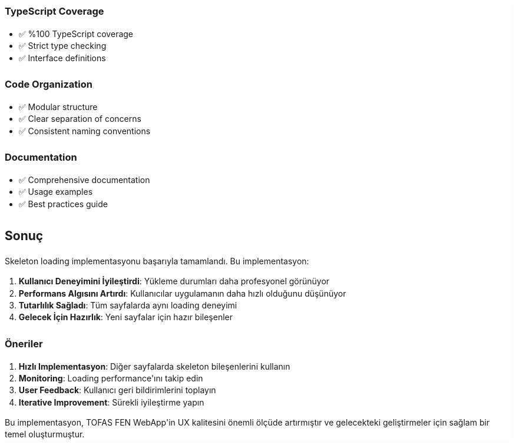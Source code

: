 ### TypeScript Coverage
- ✅ %100 TypeScript coverage
- ✅ Strict type checking
- ✅ Interface definitions

### Code Organization
- ✅ Modular structure
- ✅ Clear separation of concerns
- ✅ Consistent naming conventions

### Documentation
- ✅ Comprehensive documentation
- ✅ Usage examples
- ✅ Best practices guide

## Sonuç

Skeleton loading implementasyonu başarıyla tamamlandı. Bu implementasyon:

1. **Kullanıcı Deneyimini İyileştirdi**: Yükleme durumları daha profesyonel görünüyor
2. **Performans Algısını Artırdı**: Kullanıcılar uygulamanın daha hızlı olduğunu düşünüyor
3. **Tutarlılık Sağladı**: Tüm sayfalarda aynı loading deneyimi
4. **Gelecek İçin Hazırlık**: Yeni sayfalar için hazır bileşenler

### Öneriler

1. **Hızlı Implementasyon**: Diğer sayfalarda skeleton bileşenlerini kullanın
2. **Monitoring**: Loading performance'ını takip edin
3. **User Feedback**: Kullanıcı geri bildirimlerini toplayın
4. **Iterative Improvement**: Sürekli iyileştirme yapın

Bu implementasyon, TOFAS FEN WebApp'in UX kalitesini önemli ölçüde artırmıştır ve gelecekteki geliştirmeler için sağlam bir temel oluşturmuştur.
